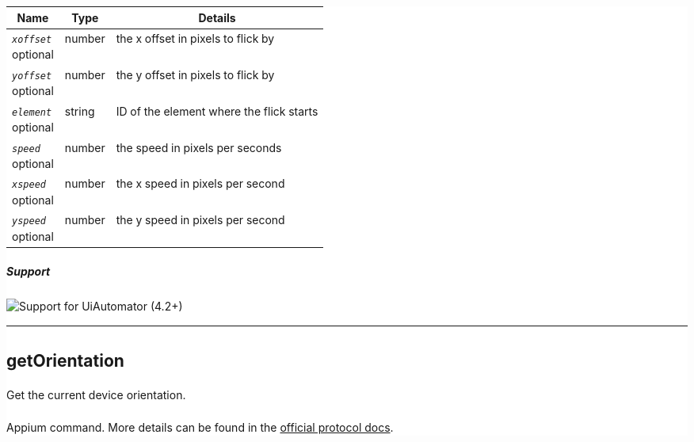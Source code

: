 <table>
  <thead>
    <tr>
      <th>Name</th><th>Type</th><th>Details</th>
    </tr>
  </thead>
  <tbody>
    <tr>
      <td><code><var>xoffset</var></code><br /><span className="label labelWarning">optional</span></td>
      <td>number</td>
      <td>the x offset in pixels to flick by</td>
    </tr>
    <tr>
      <td><code><var>yoffset</var></code><br /><span className="label labelWarning">optional</span></td>
      <td>number</td>
      <td>the y offset in pixels to flick by</td>
    </tr>
    <tr>
      <td><code><var>element</var></code><br /><span className="label labelWarning">optional</span></td>
      <td>string</td>
      <td>ID of the element where the flick starts</td>
    </tr>
    <tr>
      <td><code><var>speed</var></code><br /><span className="label labelWarning">optional</span></td>
      <td>number</td>
      <td>the speed in pixels per seconds</td>
    </tr>
    <tr>
      <td><code><var>xspeed</var></code><br /><span className="label labelWarning">optional</span></td>
      <td>number</td>
      <td>the x speed in pixels per second</td>
    </tr>
    <tr>
      <td><code><var>yspeed</var></code><br /><span className="label labelWarning">optional</span></td>
      <td>number</td>
      <td>the y speed in pixels per second</td>
    </tr>
  </tbody>
</table>




##### Support

![Support for UiAutomator (4.2+)](/img/icons/android.svg)

---
## getOrientation
Get the current device orientation.<br /><br />Appium command. More details can be found in the [official protocol docs](https://github.com/appium/appium/blob/master/packages/base-driver/docs/mjsonwp/protocol-methods.md#webdriver-endpoints).

